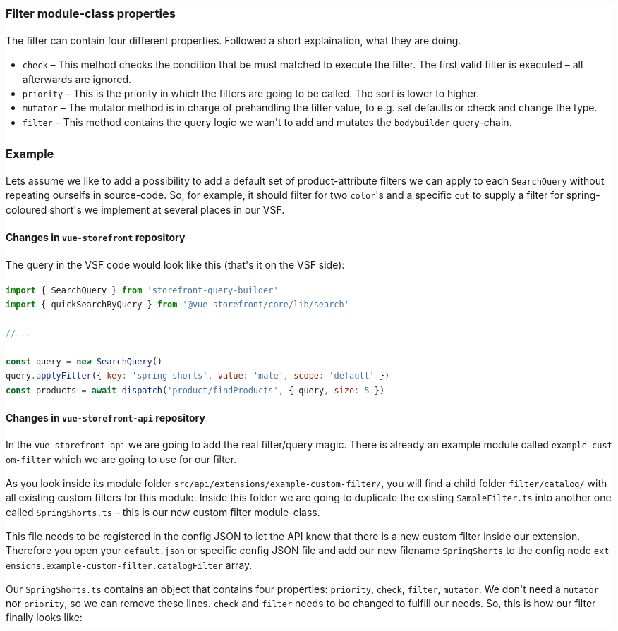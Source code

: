 ### Filter module-class properties

The filter can contain four different properties. Followed a short explaination, what they are doing.

* `check` – This method checks the condition that be must matched to execute the filter. The first valid filter is executed – all afterwards are ignored.
* `priority` – This is the priority in which the filters are going to be called. The sort is lower to higher.
* `mutator` – The mutator method is in charge of prehandling the filter value, to e.g. set defaults or check and change the type.
* `filter` – This method contains the query logic we wan't to add and mutates the `bodybuilder` query-chain.

### Example

Lets assume we like to add a possibility to add a default set of product-attribute filters we can apply to each `SearchQuery` without repeating ourselfs in source-code. So, for example, it should filter for two `color`'s and a specific `cut` to supply a filter for spring-coloured short's we implement at several places in our VSF.

#### Changes in `vue-storefront` repository

The query in the VSF code would look like this (that's it on the VSF side):
```js
import { SearchQuery } from 'storefront-query-builder'
import { quickSearchByQuery } from '@vue-storefront/core/lib/search'

//...

const query = new SearchQuery()
query.applyFilter({ key: 'spring-shorts', value: 'male', scope: 'default' })
const products = await dispatch('product/findProducts', { query, size: 5 })
```

#### Changes in `vue-storefront-api` repository

In the `vue-storefront-api` we are going to add the real filter/query magic.
There is already an example module called `example-custom-filter` which we are going to use for our filter.

As you look inside its module folder `src/api/extensions/example-custom-filter/`, you will find a child folder `filter/catalog/` with all existing custom filters for this module. Inside this folder we are going to duplicate the existing `SampleFilter.ts` into another one called `SpringShorts.ts` – this is our new custom filter module-class.

This file needs to be registered in the config JSON to let the API know that there is a new custom filter inside our extension.
Therefore you open your `default.json` or specific config JSON file and add our new filename `SpringShorts` to the config node `extensions.example-custom-filter.catalogFilter` array.

Our `SpringShorts.ts` contains an object that contains [four properties](#filter-module-class-properties): `priority`, `check`, `filter`, `mutator`. We don't need a `mutator` nor `priority`, so we can remove these lines. `check` and `filter` needs to be changed to fulfill our needs. So, this is how our filter finally looks like:
